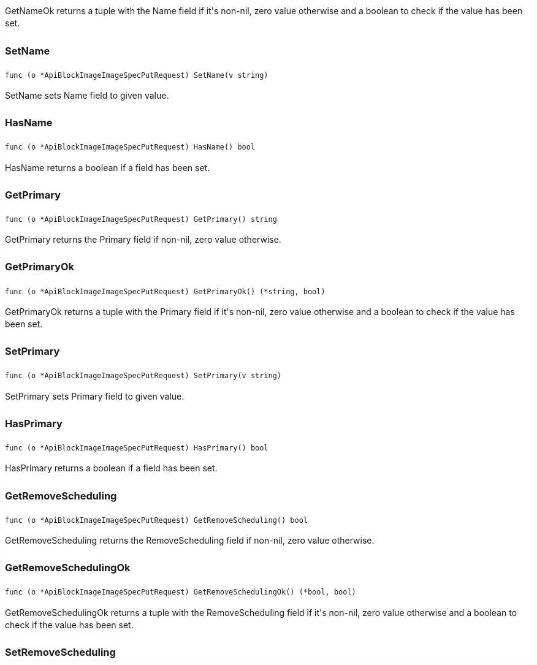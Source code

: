 GetNameOk returns a tuple with the Name field if it's non-nil, zero value otherwise
and a boolean to check if the value has been set.

### SetName

`func (o *ApiBlockImageImageSpecPutRequest) SetName(v string)`

SetName sets Name field to given value.

### HasName

`func (o *ApiBlockImageImageSpecPutRequest) HasName() bool`

HasName returns a boolean if a field has been set.

### GetPrimary

`func (o *ApiBlockImageImageSpecPutRequest) GetPrimary() string`

GetPrimary returns the Primary field if non-nil, zero value otherwise.

### GetPrimaryOk

`func (o *ApiBlockImageImageSpecPutRequest) GetPrimaryOk() (*string, bool)`

GetPrimaryOk returns a tuple with the Primary field if it's non-nil, zero value otherwise
and a boolean to check if the value has been set.

### SetPrimary

`func (o *ApiBlockImageImageSpecPutRequest) SetPrimary(v string)`

SetPrimary sets Primary field to given value.

### HasPrimary

`func (o *ApiBlockImageImageSpecPutRequest) HasPrimary() bool`

HasPrimary returns a boolean if a field has been set.

### GetRemoveScheduling

`func (o *ApiBlockImageImageSpecPutRequest) GetRemoveScheduling() bool`

GetRemoveScheduling returns the RemoveScheduling field if non-nil, zero value otherwise.

### GetRemoveSchedulingOk

`func (o *ApiBlockImageImageSpecPutRequest) GetRemoveSchedulingOk() (*bool, bool)`

GetRemoveSchedulingOk returns a tuple with the RemoveScheduling field if it's non-nil, zero value otherwise
and a boolean to check if the value has been set.

### SetRemoveScheduling
